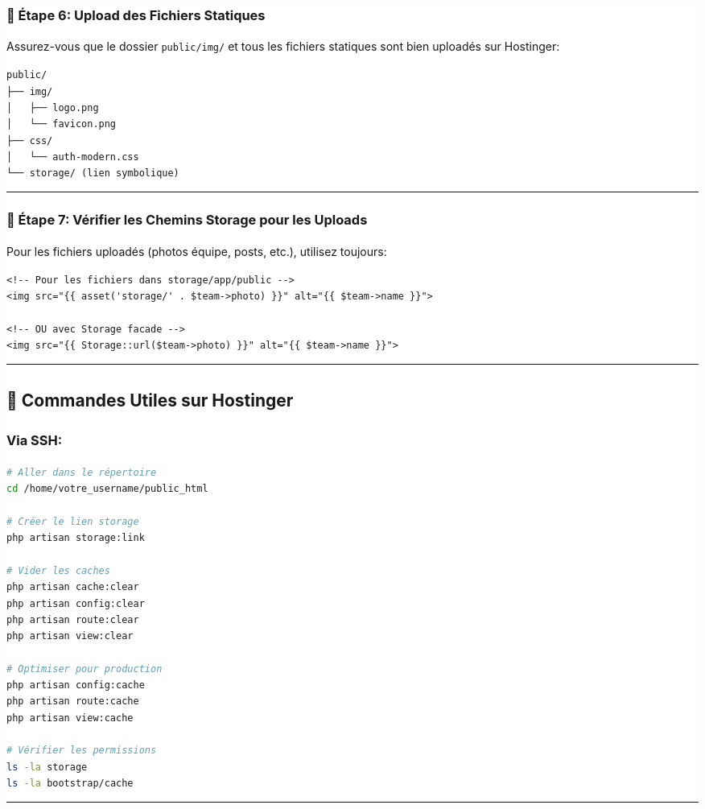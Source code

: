 
### 📌 Étape 6: Upload des Fichiers Statiques

Assurez-vous que le dossier `public/img/` et tous les fichiers statiques sont bien uploadés sur Hostinger:

```
public/
├── img/
│   ├── logo.png
│   └── favicon.png
├── css/
│   └── auth-modern.css
└── storage/ (lien symbolique)
```

---

### 📌 Étape 7: Vérifier les Chemins Storage pour les Uploads

Pour les fichiers uploadés (photos équipe, posts, etc.), utilisez toujours:

```blade
<!-- Pour les fichiers dans storage/app/public -->
<img src="{{ asset('storage/' . $team->photo) }}" alt="{{ $team->name }}">

<!-- OU avec Storage facade -->
<img src="{{ Storage::url($team->photo) }}" alt="{{ $team->name }}">
```

---

## 🔧 Commandes Utiles sur Hostinger

### Via SSH:
```bash
# Aller dans le répertoire
cd /home/votre_username/public_html

# Créer le lien storage
php artisan storage:link

# Vider les caches
php artisan cache:clear
php artisan config:clear
php artisan route:clear
php artisan view:clear

# Optimiser pour production
php artisan config:cache
php artisan route:cache
php artisan view:cache

# Vérifier les permissions
ls -la storage
ls -la bootstrap/cache
```

---